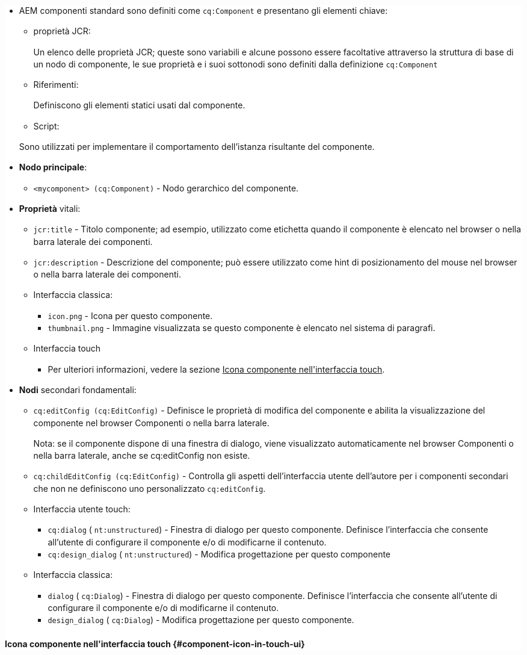 * AEM componenti standard sono definiti come `cq:Component` e presentano gli elementi chiave:

   * proprietà JCR:

      Un elenco delle proprietà JCR; queste sono variabili e alcune possono essere facoltative attraverso la struttura di base di un nodo di componente, le sue proprietà e i suoi sottonodi sono definiti dalla definizione `cq:Component`

   * Riferimenti:

      Definiscono gli elementi statici usati dal componente.

   * Script:

   Sono utilizzati per implementare il comportamento dell’istanza risultante del componente.

* **Nodo principale**:

   * `<mycomponent> (cq:Component)` - Nodo gerarchico del componente.

* **Proprietà** vitali:

   * `jcr:title` - Titolo componente; ad esempio, utilizzato come etichetta quando il componente è elencato nel browser o nella barra laterale dei componenti.
   * `jcr:description` - Descrizione del componente; può essere utilizzato come hint di posizionamento del mouse nel browser o nella barra laterale dei componenti.
   * Interfaccia classica:

      * `icon.png` - Icona per questo componente.
      * `thumbnail.png` - Immagine visualizzata se questo componente è elencato nel sistema di paragrafi.
   * Interfaccia touch

      * Per ulteriori informazioni, vedere la sezione [Icona componente nell&#39;interfaccia touch](/help/sites-developing/components-basics.md#component-icon-in-touch-ui).


* **Nodi** secondari fondamentali:

   * `cq:editConfig (cq:EditConfig)` - Definisce le proprietà di modifica del componente e abilita la visualizzazione del componente nel browser Componenti o nella barra laterale.

      Nota: se il componente dispone di una finestra di dialogo, viene visualizzato automaticamente nel browser Componenti o nella barra laterale, anche se cq:editConfig non esiste.

   * `cq:childEditConfig (cq:EditConfig)` - Controlla gli aspetti dell’interfaccia utente dell’autore per i componenti secondari che non ne definiscono uno personalizzato  `cq:editConfig`.
   * Interfaccia utente touch:

      * `cq:dialog` (  `nt:unstructured`) - Finestra di dialogo per questo componente. Definisce l’interfaccia che consente all’utente di configurare il componente e/o di modificarne il contenuto.
      * `cq:design_dialog` (  `nt:unstructured`) - Modifica progettazione per questo componente
   * Interfaccia classica:

      * `dialog` (  `cq:Dialog`) - Finestra di dialogo per questo componente. Definisce l’interfaccia che consente all’utente di configurare il componente e/o di modificarne il contenuto.
      * `design_dialog` (  `cq:Dialog`) - Modifica progettazione per questo componente.


#### Icona componente nell&#39;interfaccia touch {#component-icon-in-touch-ui}
